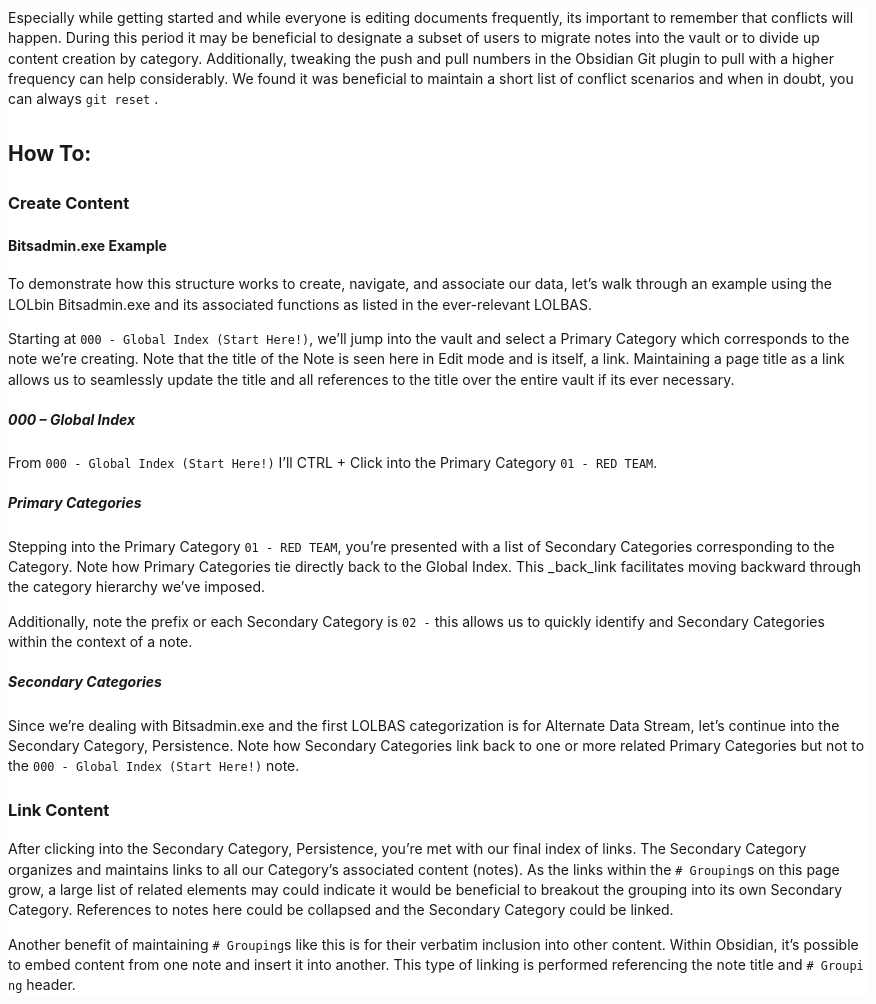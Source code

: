 Especially while getting started and while everyone is editing documents frequently, its important to remember that conflicts will happen. During this period it may be beneficial to designate a subset of users to migrate notes into the vault or to divide up content creation by category. Additionally, tweaking the push and pull numbers in the Obsidian Git plugin to pull with a higher frequency can help considerably. We found it was beneficial to maintain a short list of conflict scenarios and when in doubt, you can always `git reset` .

## How To:

### Create Content

#### Bitsadmin.exe Example

To demonstrate how this structure works to create, navigate, and associate our data, let’s walk through an example using the LOLbin Bitsadmin.exe and its associated functions as listed in the ever-relevant LOLBAS.

Starting at `000 - Global Index (Start Here!)`, we’ll jump into the vault and select a Primary Category which corresponds to the note we’re creating. Note that the title of the Note is seen here in Edit mode and is itself, a link. Maintaining a page title as a link allows us to seamlessly update the title and all references to the title over the entire vault if its ever necessary.

##### 000 – Global Index

From `000 - Global Index (Start Here!)` I’ll CTRL + Click into the Primary Category `01 - RED TEAM`.

##### Primary Categories

Stepping into the Primary Category `01 - RED TEAM`, you’re presented with a list of Secondary Categories corresponding to the Category. Note how Primary Categories tie directly back to the Global Index. This _back_link facilitates moving backward through the category hierarchy we’ve imposed.

Additionally, note the prefix or each Secondary Category is `02 -` this allows us to quickly identify and Secondary Categories within the context of a note.

##### Secondary Categories

Since we’re dealing with Bitsadmin.exe and the first LOLBAS categorization is for Alternate Data Stream, let’s continue into the Secondary Category, Persistence. Note how Secondary Categories link back to one or more related Primary Categories but not to the `000 - Global Index (Start Here!)` note.

### Link Content

After clicking into the Secondary Category, Persistence, you’re met with our final index of links. The Secondary Category organizes and maintains links to all our Category’s associated content (notes). As the links within the `# Grouping`s on this page grow, a large list of related elements may could indicate it would be beneficial to breakout the grouping into its own Secondary Category. References to notes here could be collapsed and the Secondary Category could be linked.

Another benefit of maintaining `# Grouping`s like this is for their verbatim inclusion into other content. Within Obsidian, it’s possible to embed content from one note and insert it into another. This type of linking is performed referencing the note title and `# Grouping` header.
